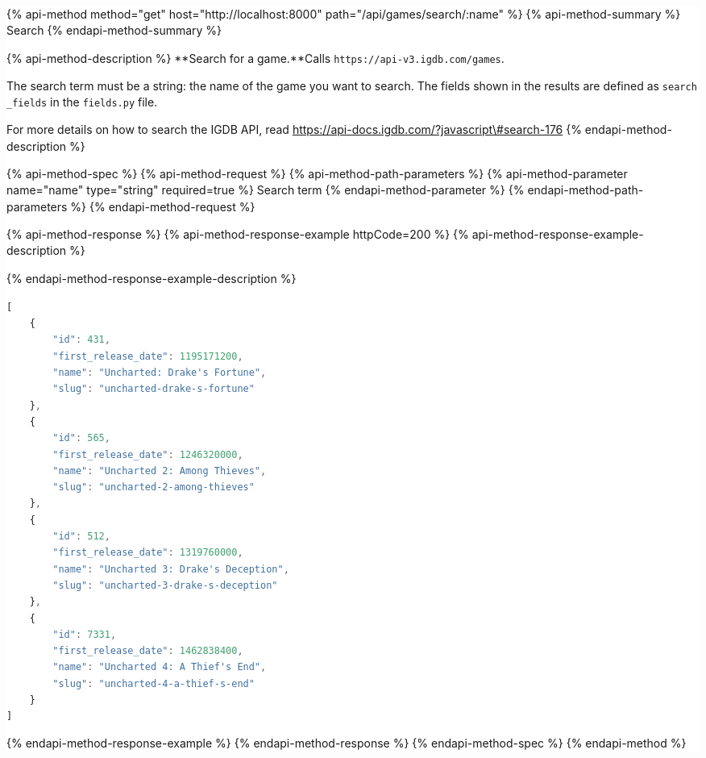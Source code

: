 {% api-method method="get" host="http://localhost:8000" path="/api/games/search/:name" %}
{% api-method-summary %}
Search
{% endapi-method-summary %}

{% api-method-description %}
**Search for a game.**Calls `https://api-v3.igdb.com/games`.   
  
The search term must be a string: the name of the game you want to search. The fields shown in the results are defined as `search_fields` in the `fields.py` file.  
  
For more details on how to search the IGDB API, read https://api-docs.igdb.com/?javascript\#search-176
{% endapi-method-description %}

{% api-method-spec %}
{% api-method-request %}
{% api-method-path-parameters %}
{% api-method-parameter name="name" type="string" required=true %}
Search term
{% endapi-method-parameter %}
{% endapi-method-path-parameters %}
{% endapi-method-request %}

{% api-method-response %}
{% api-method-response-example httpCode=200 %}
{% api-method-response-example-description %}

{% endapi-method-response-example-description %}

```javascript
[
    {
        "id": 431,
        "first_release_date": 1195171200,
        "name": "Uncharted: Drake's Fortune",
        "slug": "uncharted-drake-s-fortune"
    },
    {
        "id": 565,
        "first_release_date": 1246320000,
        "name": "Uncharted 2: Among Thieves",
        "slug": "uncharted-2-among-thieves"
    },    
    {
        "id": 512,
        "first_release_date": 1319760000,
        "name": "Uncharted 3: Drake's Deception",
        "slug": "uncharted-3-drake-s-deception"
    },
    {
        "id": 7331,
        "first_release_date": 1462838400,
        "name": "Uncharted 4: A Thief's End",
        "slug": "uncharted-4-a-thief-s-end"
    }
]
```
{% endapi-method-response-example %}
{% endapi-method-response %}
{% endapi-method-spec %}
{% endapi-method %}
